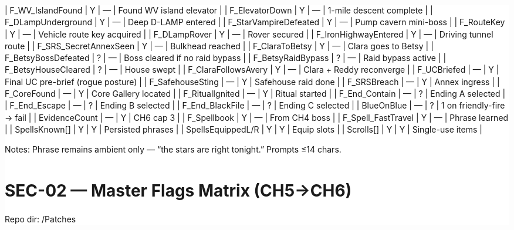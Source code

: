 | F_WV_IslandFound | Y | — | Found WV island elevator |
| F_ElevatorDown | Y | — | 1-mile descent complete |
| F_DLampUnderground | Y | — | Deep D-LAMP entered |
| F_StarVampireDefeated | Y | — | Pump cavern mini-boss |
| F_RouteKey | Y | — | Vehicle route key acquired |
| F_DLampRover | Y | — | Rover secured |
| F_IronHighwayEntered | Y | — | Driving tunnel route |
| F_SRS_SecretAnnexSeen | Y | — | Bulkhead reached |
| F_ClaraToBetsy | Y | — | Clara goes to Betsy |
| F_BetsyBossDefeated | ? | — | Boss cleared if no raid bypass |
| F_BetsyRaidBypass | ? | — | Raid bypass active |
| F_BetsyHouseCleared | ? | — | House swept |
| F_ClaraFollowsAvery | Y | — | Clara + Reddy reconverge |
| F_UCBriefed | — | Y | Final UC pre-brief (rogue posture) |
| F_SafehouseSting | — | Y | Safehouse raid done |
| F_SRSBreach | — | Y | Annex ingress |
| F_CoreFound | — | Y | Core Gallery located |
| F_RitualIgnited | — | Y | Ritual started |
| F_End_Contain | — | ? | Ending A selected |
| F_End_Escape | — | ? | Ending B selected |
| F_End_BlackFile | — | ? | Ending C selected |
| BlueOnBlue | — | ? | 1 on friendly-fire → fail |
| EvidenceCount | — | Y | CH6 cap 3 |
| F_Spellbook | Y | — | From CH4 boss |
| F_Spell_FastTravel | Y | — | Phrase learned |
| SpellsKnown[] | Y | Y | Persisted phrases |
| SpellsEquippedL/R | Y | Y | Equip slots |
| Scrolls[] | Y | Y | Single-use items |

Notes: Phrase remains ambient only — “the stars are right tonight.” Prompts ≤14 chars.

# SEC-02 — Master Flags Matrix (CH5→CH6)
Repo dir: /Patches
